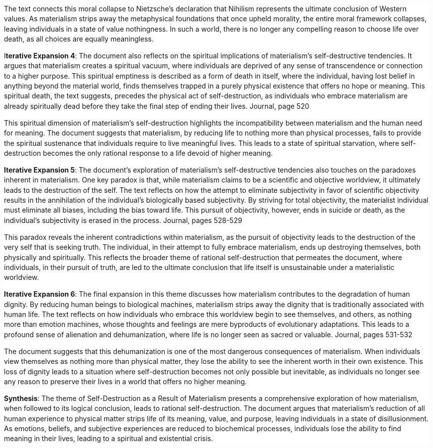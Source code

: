 The text connects this moral collapse to Nietzsche’s declaration that Nihilism represents the ultimate conclusion of Western values. As materialism strips away the metaphysical foundations that once upheld morality, the entire moral framework collapses, leaving individuals in a state of value nothingness. In such a world, there is no longer any compelling reason to choose life over death, as all choices are equally meaningless.

I**terative Expansion 4**: The document also reflects on the spiritual implications of materialism’s self-destructive tendencies. It argues that materialism creates a spiritual vacuum, where individuals are deprived of any sense of transcendence or connection to a higher purpose. This spiritual emptiness is described as a form of death in itself, where the individual, having lost belief in anything beyond the material world, finds themselves trapped in a purely physical existence that offers no hope or meaning. This spiritual death, the text suggests, precedes the physical act of self-destruction, as individuals who embrace materialism are already spiritually dead before they take the final step of ending their lives. Journal, page 520

This spiritual dimension of materialism’s self-destruction highlights the incompatibility between materialism and the human need for meaning. The document suggests that materialism, by reducing life to nothing more than physical processes, fails to provide the spiritual sustenance that individuals require to live meaningful lives. This leads to a state of spiritual starvation, where self-destruction becomes the only rational response to a life devoid of higher meaning.

**Iterative Expansion 5**: The document’s exploration of materialism’s self-destructive tendencies also touches on the paradoxes inherent in materialism. One key paradox is that, while materialism claims to be a scientific and objective worldview, it ultimately leads to the destruction of the self. The text reflects on how the attempt to eliminate subjectivity in favor of scientific objectivity results in the annihilation of the individual’s biologically based subjectivity. By striving for total objectivity, the materialist individual must eliminate all biases, including the bias toward life. This pursuit of objectivity, however, ends in suicide or death, as the individual’s subjectivity is erased in the process. Journal, pages 528-529

This paradox reveals the inherent contradictions within materialism, as the pursuit of objectivity leads to the destruction of the very self that is seeking truth. The individual, in their attempt to fully embrace materialism, ends up destroying themselves, both physically and spiritually. This reflects the broader theme of rational self-destruction that permeates the document, where individuals, in their pursuit of truth, are led to the ultimate conclusion that life itself is unsustainable under a materialistic worldview.

**Iterative Expansion 6**: The final expansion in this theme discusses how materialism contributes to the degradation of human dignity. By reducing human beings to biological machines, materialism strips away the dignity that is traditionally associated with human life. The text reflects on how individuals who embrace this worldview begin to see themselves, and others, as nothing more than emotion machines, whose thoughts and feelings are mere byproducts of evolutionary adaptations. This leads to a profound sense of alienation and dehumanization, where life is no longer seen as sacred or valuable. Journal, pages 531-532

The document suggests that this dehumanization is one of the most dangerous consequences of materialism. When individuals view themselves as nothing more than physical matter, they lose the ability to see the inherent worth in their own existence. This loss of dignity leads to a situation where self-destruction becomes not only possible but inevitable, as individuals no longer see any reason to preserve their lives in a world that offers no higher meaning.

**Synthesis**: The theme of Self-Destruction as a Result of Materialism presents a comprehensive exploration of how materialism, when followed to its logical conclusion, leads to rational self-destruction. The document argues that materialism’s reduction of all human experience to physical matter strips life of its meaning, value, and purpose, leaving individuals in a state of disillusionment. As emotions, beliefs, and subjective experiences are reduced to biochemical processes, individuals lose the ability to find meaning in their lives, leading to a spiritual and existential crisis.
